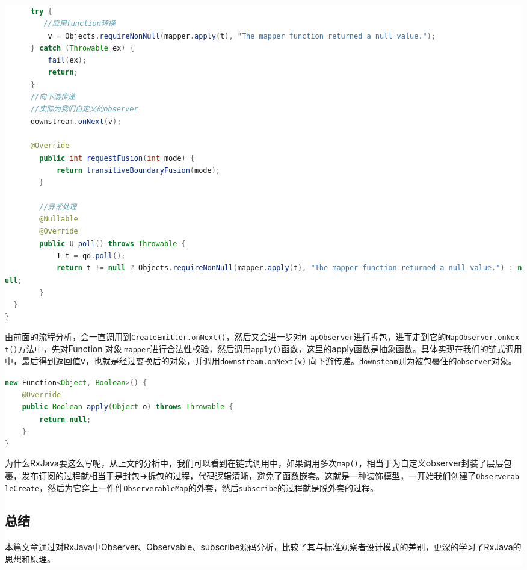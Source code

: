 ```java
      try {
         //应用function转换
          v = Objects.requireNonNull(mapper.apply(t), "The mapper function returned a null value.");
      } catch (Throwable ex) {
          fail(ex);
          return;
      }
      //向下游传递
      //实际为我们自定义的observer
      downstream.onNext(v);

      @Override
        public int requestFusion(int mode) {
            return transitiveBoundaryFusion(mode);
        }

        //异常处理
        @Nullable
        @Override
        public U poll() throws Throwable {
            T t = qd.poll();
            return t != null ? Objects.requireNonNull(mapper.apply(t), "The mapper function returned a null value.") : null;
        }
  }
}
```
由前面的流程分析，会一直调用到``CreateEmitter.onNext()``，然后又会进一步对``M apObserver``进行拆包，进而走到它的``MapObserver.onNext()``方法中，先对Function 对象 ``mapper``进行合法性校验，然后调用``apply()``函数，这里的apply函数是抽象函数。具体实现在我们的链式调用中，最后得到返回值v，也就是经过变换后的对象，并调用``downstream.onNext(v)`` 向下游传递。``downsteam``则为被包裹住的``observer``对象。
```java
new Function<Object, Boolean>() {
    @Override
    public Boolean apply(Object o) throws Throwable {
        return null;
    }
}
```
为什么RxJava要这么写呢，从上文的分析中，我们可以看到在链式调用中，如果调用多次``map()``，相当于为自定义observer封装了层层包裹，发布订阅的过程就相当于是封包->拆包的过程，代码逻辑清晰，避免了函数嵌套。这就是一种装饰模型，一开始我们创建了``ObserverableCreate``，然后为它穿上一件件``ObserverableMap``的外套，然后``subscribe``的过程就是脱外套的过程。
## 总结
本篇文章通过对RxJava中Observer、Observable、subscribe源码分析，比较了其与标准观察者设计模式的差别，更深的学习了RxJava的思想和原理。

